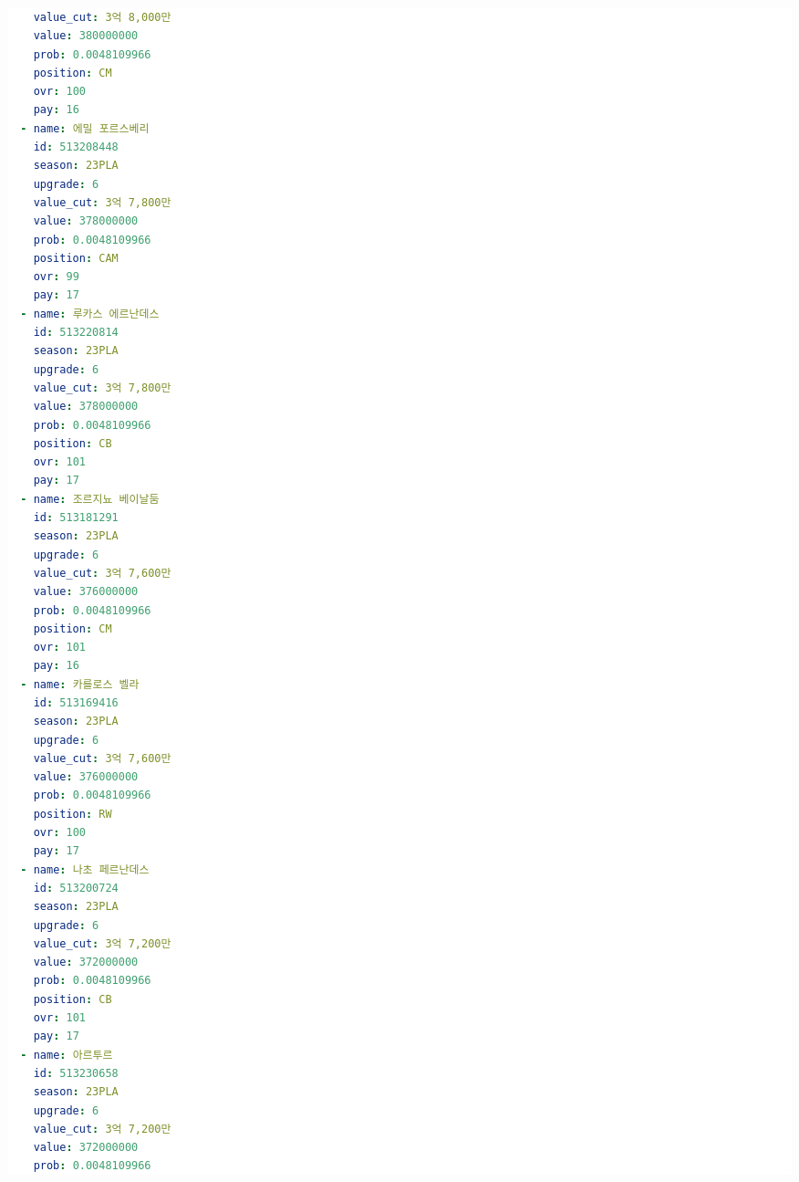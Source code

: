 ```yaml
    value_cut: 3억 8,000만
    value: 380000000
    prob: 0.0048109966
    position: CM
    ovr: 100
    pay: 16
  - name: 에밀 포르스베리
    id: 513208448
    season: 23PLA
    upgrade: 6
    value_cut: 3억 7,800만
    value: 378000000
    prob: 0.0048109966
    position: CAM
    ovr: 99
    pay: 17
  - name: 루카스 에르난데스
    id: 513220814
    season: 23PLA
    upgrade: 6
    value_cut: 3억 7,800만
    value: 378000000
    prob: 0.0048109966
    position: CB
    ovr: 101
    pay: 17
  - name: 조르지뇨 베이날둠
    id: 513181291
    season: 23PLA
    upgrade: 6
    value_cut: 3억 7,600만
    value: 376000000
    prob: 0.0048109966
    position: CM
    ovr: 101
    pay: 16
  - name: 카를로스 벨라
    id: 513169416
    season: 23PLA
    upgrade: 6
    value_cut: 3억 7,600만
    value: 376000000
    prob: 0.0048109966
    position: RW
    ovr: 100
    pay: 17
  - name: 나초 페르난데스
    id: 513200724
    season: 23PLA
    upgrade: 6
    value_cut: 3억 7,200만
    value: 372000000
    prob: 0.0048109966
    position: CB
    ovr: 101
    pay: 17
  - name: 아르투르
    id: 513230658
    season: 23PLA
    upgrade: 6
    value_cut: 3억 7,200만
    value: 372000000
    prob: 0.0048109966
```